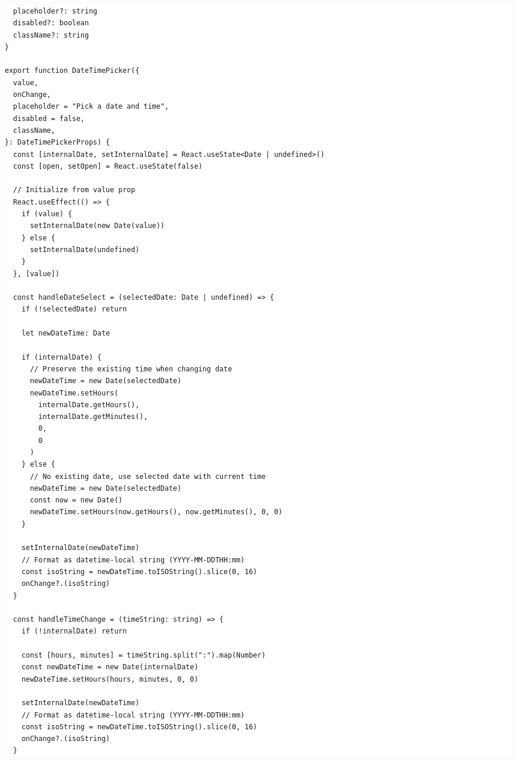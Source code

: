 ```typescriptreact
  placeholder?: string
  disabled?: boolean
  className?: string
}

export function DateTimePicker({
  value,
  onChange,
  placeholder = "Pick a date and time",
  disabled = false,
  className,
}: DateTimePickerProps) {
  const [internalDate, setInternalDate] = React.useState<Date | undefined>()
  const [open, setOpen] = React.useState(false)

  // Initialize from value prop
  React.useEffect(() => {
    if (value) {
      setInternalDate(new Date(value))
    } else {
      setInternalDate(undefined)
    }
  }, [value])

  const handleDateSelect = (selectedDate: Date | undefined) => {
    if (!selectedDate) return

    let newDateTime: Date

    if (internalDate) {
      // Preserve the existing time when changing date
      newDateTime = new Date(selectedDate)
      newDateTime.setHours(
        internalDate.getHours(),
        internalDate.getMinutes(),
        0,
        0
      )
    } else {
      // No existing date, use selected date with current time
      newDateTime = new Date(selectedDate)
      const now = new Date()
      newDateTime.setHours(now.getHours(), now.getMinutes(), 0, 0)
    }

    setInternalDate(newDateTime)
    // Format as datetime-local string (YYYY-MM-DDTHH:mm)
    const isoString = newDateTime.toISOString().slice(0, 16)
    onChange?.(isoString)
  }

  const handleTimeChange = (timeString: string) => {
    if (!internalDate) return

    const [hours, minutes] = timeString.split(":").map(Number)
    const newDateTime = new Date(internalDate)
    newDateTime.setHours(hours, minutes, 0, 0)

    setInternalDate(newDateTime)
    // Format as datetime-local string (YYYY-MM-DDTHH:mm)
    const isoString = newDateTime.toISOString().slice(0, 16)
    onChange?.(isoString)
  }
```